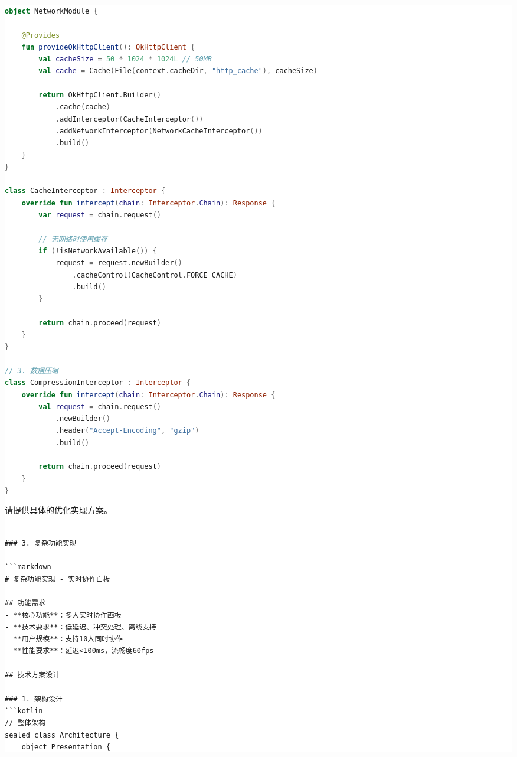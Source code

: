```kotlin
object NetworkModule {
    
    @Provides
    fun provideOkHttpClient(): OkHttpClient {
        val cacheSize = 50 * 1024 * 1024L // 50MB
        val cache = Cache(File(context.cacheDir, "http_cache"), cacheSize)
        
        return OkHttpClient.Builder()
            .cache(cache)
            .addInterceptor(CacheInterceptor())
            .addNetworkInterceptor(NetworkCacheInterceptor())
            .build()
    }
}

class CacheInterceptor : Interceptor {
    override fun intercept(chain: Interceptor.Chain): Response {
        var request = chain.request()
        
        // 无网络时使用缓存
        if (!isNetworkAvailable()) {
            request = request.newBuilder()
                .cacheControl(CacheControl.FORCE_CACHE)
                .build()
        }
        
        return chain.proceed(request)
    }
}

// 3. 数据压缩
class CompressionInterceptor : Interceptor {
    override fun intercept(chain: Interceptor.Chain): Response {
        val request = chain.request()
            .newBuilder()
            .header("Accept-Encoding", "gzip")
            .build()
            
        return chain.proceed(request)
    }
}
```

请提供具体的优化实现方案。
```

### 3. 复杂功能实现

```markdown
# 复杂功能实现 - 实时协作白板

## 功能需求
- **核心功能**：多人实时协作画板
- **技术要求**：低延迟、冲突处理、离线支持
- **用户规模**：支持10人同时协作
- **性能要求**：延迟<100ms，流畅度60fps

## 技术方案设计

### 1. 架构设计
```kotlin
// 整体架构
sealed class Architecture {
    object Presentation {
```